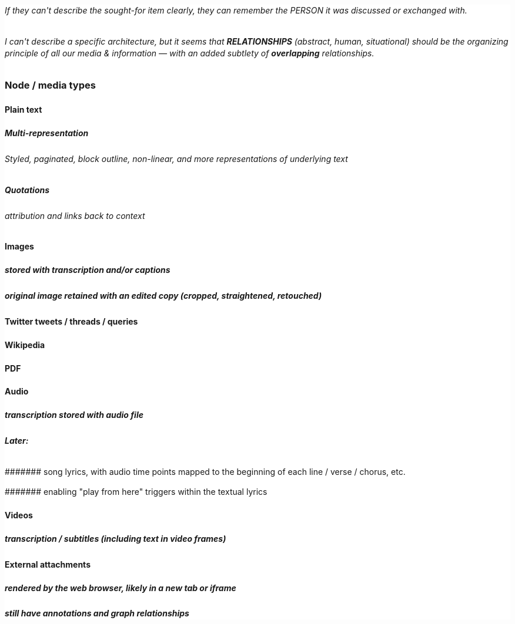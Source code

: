 ###### If they can't describe the sought-for item clearly, they can remember the PERSON it was discussed or exchanged with.

###### I can't describe a specific architecture, but it seems that **RELATIONSHIPS** (abstract, human, situational) should be the organizing principle of all our media & information — with an added subtlety of __overlapping__ relationships.

#### 

### **Node / media types**
#### Plain text
##### Multi-representation
###### Styled, paginated, block outline, non-linear, and more representations of underlying text

##### Quotations
###### attribution and links back to context

#### Images
##### stored with transcription and/or captions

##### original image retained with an edited copy (cropped, straightened, retouched)

#### Twitter tweets / threads / queries

#### Wikipedia

#### PDF

#### Audio
##### transcription stored with audio file
###### __Later:__
####### song lyrics, with audio time points mapped to the beginning of each line / verse / chorus, etc.

####### enabling "play from here" triggers within the textual lyrics

#### Videos
##### transcription / subtitles (including text in video frames)

#### External attachments
##### rendered by the web browser, likely in a new tab or iframe

##### still have annotations and graph relationships
